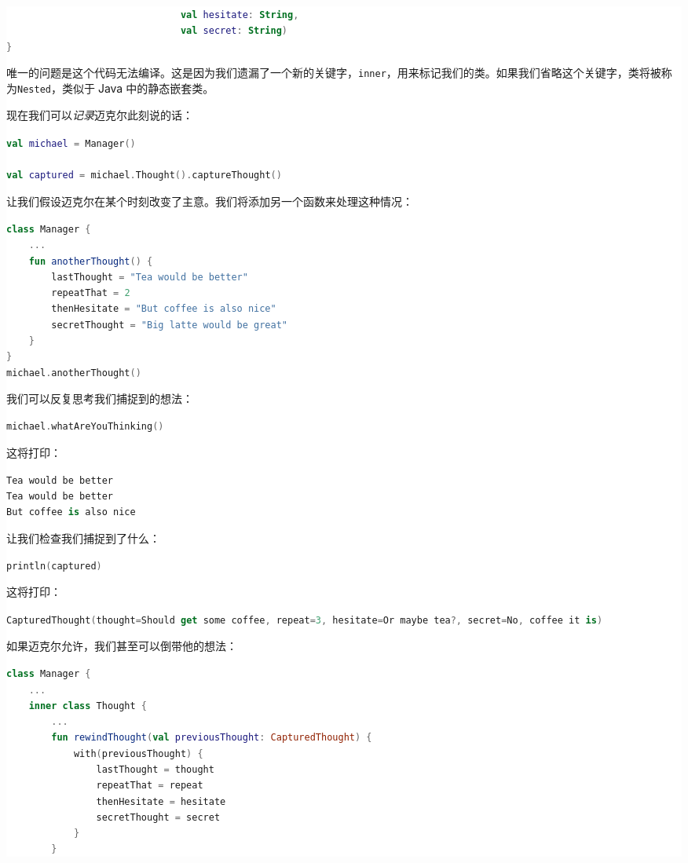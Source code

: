 ```kt
                               val hesitate: String,
                               val secret: String)
}
```

唯一的问题是这个代码无法编译。这是因为我们遗漏了一个新的关键字，`inner`，用来标记我们的类。如果我们省略这个关键字，类将被称为`Nested`，类似于 Java 中的静态嵌套类。

现在我们可以*记录*迈克尔此刻说的话：

```kt
val michael = Manager()

val captured = michael.Thought().captureThought()
```

让我们假设迈克尔在某个时刻改变了主意。我们将添加另一个函数来处理这种情况：

```kt
class Manager {
    ...
    fun anotherThought() {
        lastThought = "Tea would be better"
        repeatThat = 2
        thenHesitate = "But coffee is also nice"
        secretThought = "Big latte would be great"
    }
}
michael.anotherThought()
```

我们可以反复思考我们捕捉到的想法：

```kt
michael.whatAreYouThinking()
```

这将打印：

```kt
Tea would be better
Tea would be better
But coffee is also nice
```

让我们检查我们捕捉到了什么：

```kt
println(captured)
```

这将打印：

```kt
CapturedThought(thought=Should get some coffee, repeat=3, hesitate=Or maybe tea?, secret=No, coffee it is)
```

如果迈克尔允许，我们甚至可以倒带他的想法：

```kt
class Manager {
    ...
    inner class Thought {
        ...
        fun rewindThought(val previousThought: CapturedThought) {
            with(previousThought) {
                lastThought = thought
                repeatThat = repeat
                thenHesitate = hesitate
                secretThought = secret
            }
        }
```